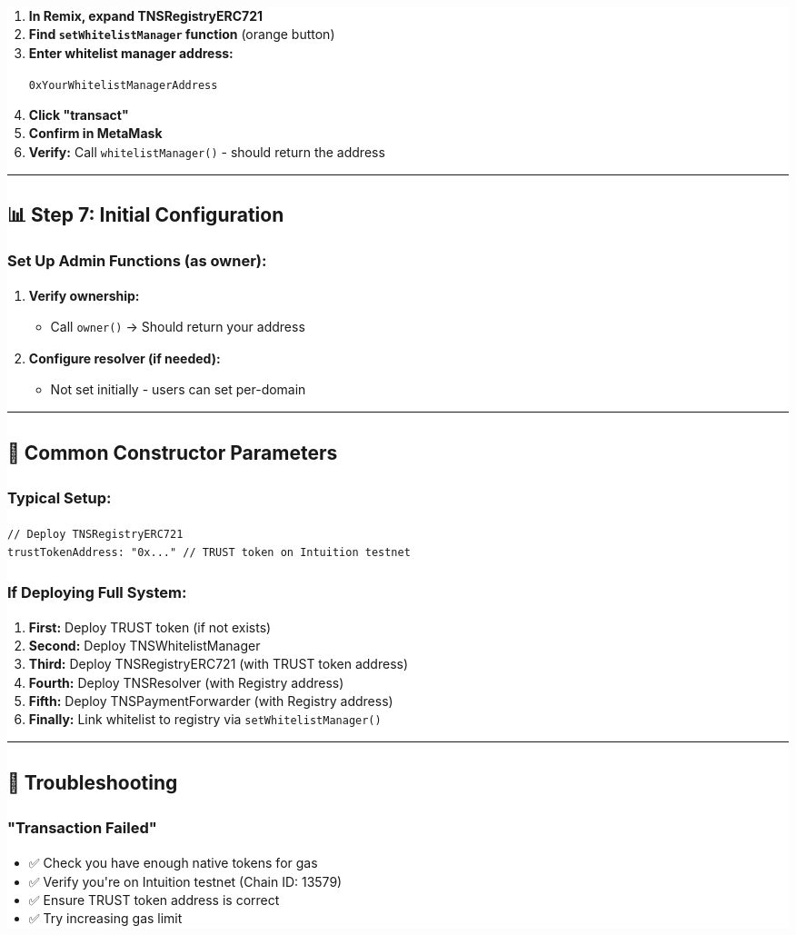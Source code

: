 1. **In Remix, expand TNSRegistryERC721**
2. **Find `setWhitelistManager` function** (orange button)
3. **Enter whitelist manager address:**
   ```
   0xYourWhitelistManagerAddress
   ```
4. **Click "transact"**
5. **Confirm in MetaMask**
6. **Verify:** Call `whitelistManager()` - should return the address

---

## 📊 Step 7: Initial Configuration

### Set Up Admin Functions (as owner):

1. **Verify ownership:**
   - Call `owner()` → Should return your address

2. **Configure resolver (if needed):**
   - Not set initially - users can set per-domain

---

## 🔧 Common Constructor Parameters

### Typical Setup:

```solidity
// Deploy TNSRegistryERC721
trustTokenAddress: "0x..." // TRUST token on Intuition testnet
```

### If Deploying Full System:

1. **First:** Deploy TRUST token (if not exists)
2. **Second:** Deploy TNSWhitelistManager
3. **Third:** Deploy TNSRegistryERC721 (with TRUST token address)
4. **Fourth:** Deploy TNSResolver (with Registry address)
5. **Fifth:** Deploy TNSPaymentForwarder (with Registry address)
6. **Finally:** Link whitelist to registry via `setWhitelistManager()`

---

## 🐛 Troubleshooting

### "Transaction Failed"
- ✅ Check you have enough native tokens for gas
- ✅ Verify you're on Intuition testnet (Chain ID: 13579)
- ✅ Ensure TRUST token address is correct
- ✅ Try increasing gas limit
